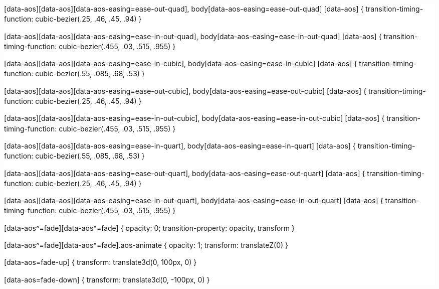 [data-aos][data-aos][data-aos-easing=ease-out-quad],
body[data-aos-easing=ease-out-quad] [data-aos] {
    transition-timing-function: cubic-bezier(.25, .46, .45, .94)
}

[data-aos][data-aos][data-aos-easing=ease-in-out-quad],
body[data-aos-easing=ease-in-out-quad] [data-aos] {
    transition-timing-function: cubic-bezier(.455, .03, .515, .955)
}

[data-aos][data-aos][data-aos-easing=ease-in-cubic],
body[data-aos-easing=ease-in-cubic] [data-aos] {
    transition-timing-function: cubic-bezier(.55, .085, .68, .53)
}

[data-aos][data-aos][data-aos-easing=ease-out-cubic],
body[data-aos-easing=ease-out-cubic] [data-aos] {
    transition-timing-function: cubic-bezier(.25, .46, .45, .94)
}

[data-aos][data-aos][data-aos-easing=ease-in-out-cubic],
body[data-aos-easing=ease-in-out-cubic] [data-aos] {
    transition-timing-function: cubic-bezier(.455, .03, .515, .955)
}

[data-aos][data-aos][data-aos-easing=ease-in-quart],
body[data-aos-easing=ease-in-quart] [data-aos] {
    transition-timing-function: cubic-bezier(.55, .085, .68, .53)
}

[data-aos][data-aos][data-aos-easing=ease-out-quart],
body[data-aos-easing=ease-out-quart] [data-aos] {
    transition-timing-function: cubic-bezier(.25, .46, .45, .94)
}

[data-aos][data-aos][data-aos-easing=ease-in-out-quart],
body[data-aos-easing=ease-in-out-quart] [data-aos] {
    transition-timing-function: cubic-bezier(.455, .03, .515, .955)
}

[data-aos^=fade][data-aos^=fade] {
    opacity: 0;
    transition-property: opacity, transform
}

[data-aos^=fade][data-aos^=fade].aos-animate {
    opacity: 1;
    transform: translateZ(0)
}

[data-aos=fade-up] {
    transform: translate3d(0, 100px, 0)
}

[data-aos=fade-down] {
    transform: translate3d(0, -100px, 0)
}
